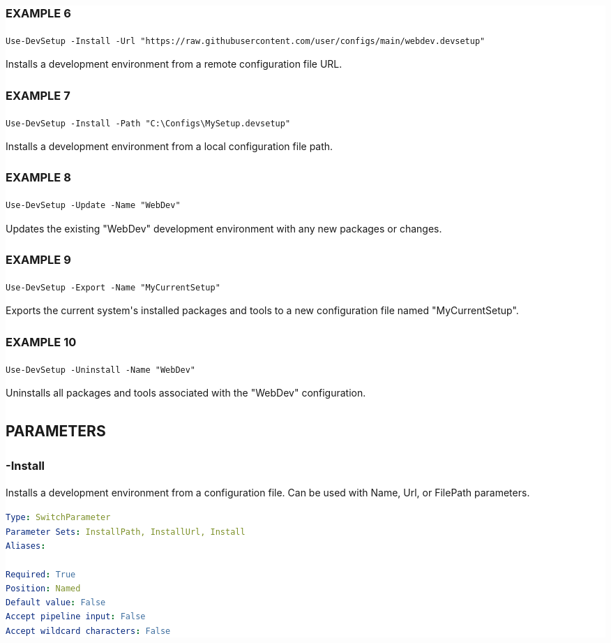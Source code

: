 ### EXAMPLE 6
```
Use-DevSetup -Install -Url "https://raw.githubusercontent.com/user/configs/main/webdev.devsetup"
```

Installs a development environment from a remote configuration file URL.

### EXAMPLE 7
```
Use-DevSetup -Install -Path "C:\Configs\MySetup.devsetup"
```

Installs a development environment from a local configuration file path.

### EXAMPLE 8
```
Use-DevSetup -Update -Name "WebDev"
```

Updates the existing "WebDev" development environment with any new packages or changes.

### EXAMPLE 9
```
Use-DevSetup -Export -Name "MyCurrentSetup"
```

Exports the current system's installed packages and tools to a new configuration file named "MyCurrentSetup".

### EXAMPLE 10
```
Use-DevSetup -Uninstall -Name "WebDev"
```

Uninstalls all packages and tools associated with the "WebDev" configuration.

## PARAMETERS

### -Install
Installs a development environment from a configuration file.
Can be used with Name, Url, or FilePath parameters.

```yaml
Type: SwitchParameter
Parameter Sets: InstallPath, InstallUrl, Install
Aliases:

Required: True
Position: Named
Default value: False
Accept pipeline input: False
Accept wildcard characters: False
```
